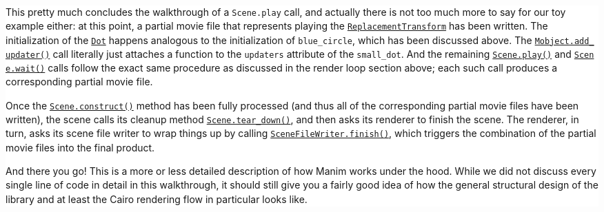 This pretty much concludes the walkthrough of a `Scene.play` call,
and actually there is not too much more to say for our toy example either: at
this point, a partial movie file that represents playing the
[`ReplacementTransform`](../reference/manim.animation.transform.ReplacementTransform.md#manim.animation.transform.ReplacementTransform) has been written. The initialization of
the [`Dot`](../reference/manim.mobject.geometry.arc.Dot.md#manim.mobject.geometry.arc.Dot) happens analogous to the initialization of `blue_circle`,
which has been discussed above. The [`Mobject.add_updater()`](../reference/manim.mobject.mobject.Mobject.md#manim.mobject.mobject.Mobject.add_updater) call literally
just attaches a function to the `updaters` attribute of the `small_dot`. And
the remaining [`Scene.play()`](../reference/manim.scene.scene.Scene.md#manim.scene.scene.Scene.play) and [`Scene.wait()`](../reference/manim.scene.scene.Scene.md#manim.scene.scene.Scene.wait) calls follow the
exact same procedure as discussed in the render loop section above; each such call
produces a corresponding partial movie file.

Once the [`Scene.construct()`](../reference/manim.scene.scene.Scene.md#manim.scene.scene.Scene.construct) method has been fully processed (and thus all
of the corresponding partial movie files have been written), the
scene calls its cleanup method [`Scene.tear_down()`](../reference/manim.scene.scene.Scene.md#manim.scene.scene.Scene.tear_down), and then
asks its renderer to finish the scene. The renderer, in turn, asks
its scene file writer to wrap things up by calling [`SceneFileWriter.finish()`](../reference/manim.scene.scene_file_writer.SceneFileWriter.md#manim.scene.scene_file_writer.SceneFileWriter.finish),
which triggers the combination of the partial movie files into the final product.

And there you go! This is a more or less detailed description of how Manim works
under the hood. While we did not discuss every single line of code in detail
in this walkthrough, it should still give you a fairly good idea of how the general
structural design of the library and at least the Cairo rendering flow in particular
looks like.
